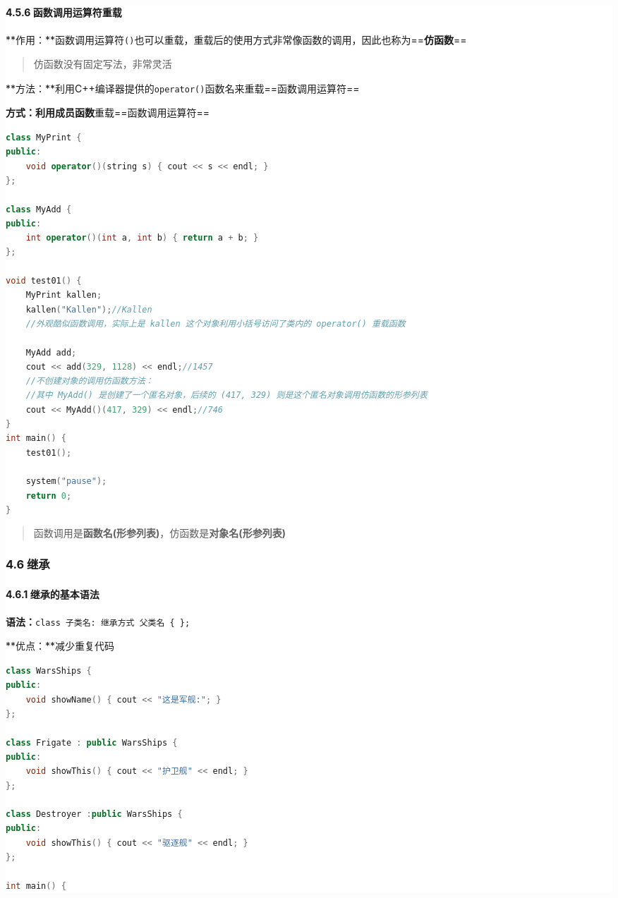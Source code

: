 
#### 4.5.6 函数调用运算符重载

**作用：**函数调用运算符``()``也可以重载，重载后的使用方式非常像函数的调用，因此也称为==**仿函数**==

> 仿函数没有固定写法，非常灵活

**方法：**利用C++编译器提供的``operator()``函数名来重载==函数调用运算符==

**方式：**利用**成员函数**重载==函数调用运算符==

```C++
class MyPrint {
public:
	void operator()(string s) { cout << s << endl; }
};

class MyAdd {
public:
	int operator()(int a, int b) { return a + b; }
};

void test01() {
	MyPrint kallen;
	kallen("Kallen");//Kallen
	//外观酷似函数调用，实际上是 kallen 这个对象利用小括号访问了类内的 operator() 重载函数 

	MyAdd add;
	cout << add(329, 1128) << endl;//1457
	//不创建对象的调用仿函数方法：
	//其中 MyAdd() 是创建了一个匿名对象，后续的 (417, 329) 则是这个匿名对象调用仿函数的形参列表
	cout << MyAdd()(417, 329) << endl;//746
}
int main() {
	test01();

	system("pause");
	return 0;
}
```

> 函数调用是**函数名(形参列表)**，仿函数是**对象名(形参列表)**

### 4.6 继承

#### 4.6.1 继承的基本语法

**语法：**``class 子类名: 继承方式 父类名 { };``

**优点：**减少重复代码

```C++
class WarsShips {
public:
	void showName() { cout << "这是军舰:"; }
};

class Frigate : public WarsShips {
public:
	void showThis() { cout << "护卫舰" << endl; }
};

class Destroyer :public WarsShips {
public:
	void showThis() { cout << "驱逐舰" << endl; }
};

int main() {
```